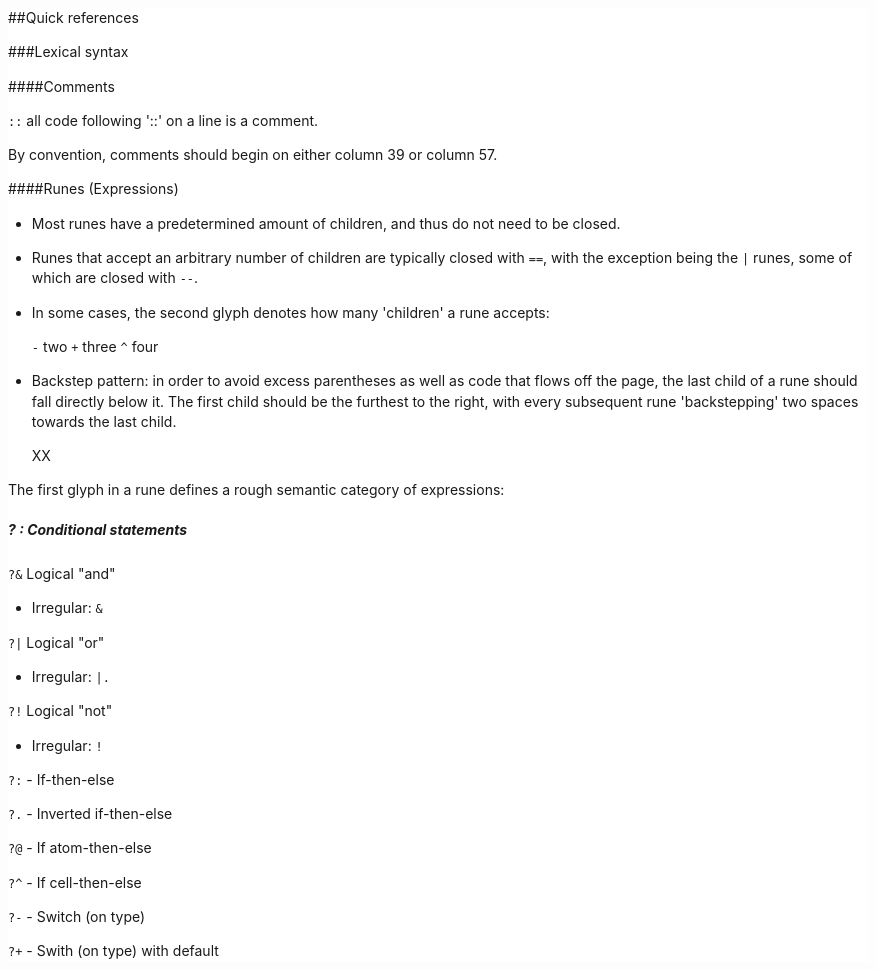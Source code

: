 
##Quick references

###Lexical syntax

####Comments

`::` all code following '::' on a line is a comment.

By convention, comments should begin on either column 39 or
column 57.

####Runes (Expressions)

- Most runes have a predetermined amount of children, and thus do not need to be closed.

- Runes that accept an arbitrary number of children are typically closed with
  `==`, with the exception being the `|` runes, some of which are closed with
  `--`.

- In some cases, the second glyph denotes how many 'children' a rune accepts:

  `-` two 
  `+` three
  `^` four

- Backstep pattern: in order to avoid excess parentheses as well as code that
  flows off the page, the last child of a rune should fall directly below it.
  The first child should be the furthest to the right, with every subsequent
  rune 'backstepping' two spaces towards the last child.
  
  XX

The first glyph in a rune defines a rough semantic category of expressions:

##### ? : Conditional statements

`?&` Logical "and" 

  - Irregular: `&`

`?|` Logical "or"

  - Irregular: `|.`

`?!` Logical "not"

  - Irregular: `!`


`?:` - If-then-else

`?.` - Inverted if-then-else

`?@` - If atom-then-else

`?^` - If cell-then-else


`?-` - Switch (on type)

`?+` - Swith (on type) with default

